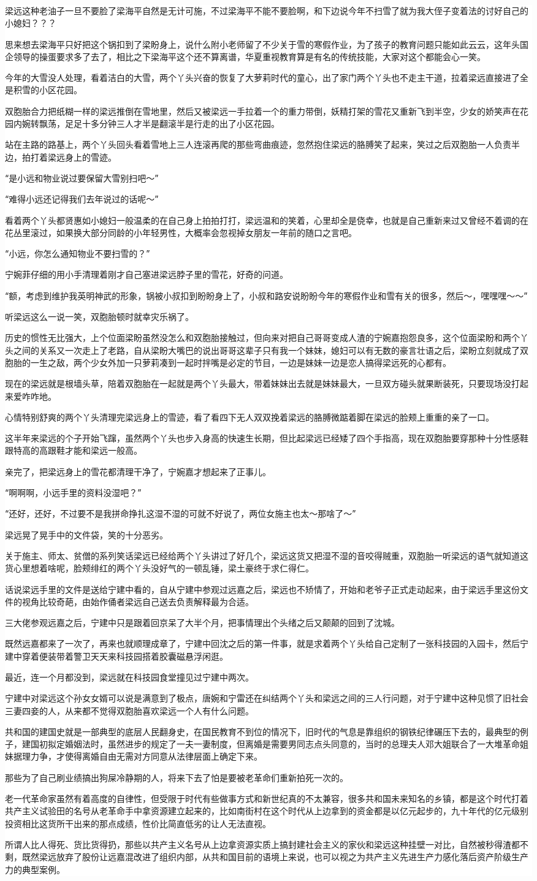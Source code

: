 梁远这种老油子一旦不要脸了梁海平自然是无计可施，不过梁海平不能不要脸啊，和下边说今年不扫雪了就为我大侄子变着法的讨好自己的小媳妇？？？

思来想去梁海平只好把这个锅扣到了梁盼身上，说什么附小老师留了不少关于雪的寒假作业，为了孩子的教育问题只能如此云云，这年头国企领导的操蛋要求多了去了，相比之下梁海平这个还不算离谱，华夏重视教育算是有名的传统技能，大家对这个都能会心一笑。

今年的大雪没人处理，看着洁白的大雪，两个丫头兴奋的恢复了大萝莉时代的童心，出了家门两个丫头也不走主干道，拉着梁远直接进了全是积雪的小区花园。

双胞胎合力把纸糊一样的梁远推倒在雪地里，然后又被梁远一手拉着一个的重力带倒，妖精打架的雪花又重新飞到半空，少女的娇笑声在花园内婉转飘荡，足足十多分钟三人才半是翻滚半是行走的出了小区花园。

站在主路的路基上，两个丫头回头看着雪地上三人连滚再爬的那些弯曲痕迹，忽然抱住梁远的胳膊笑了起来，笑过之后双胞胎一人负责半边，拍打着梁远身上的雪迹。

“是小远和物业说过要保留大雪别扫吧～”

“难得小远还记得我们去年说过的话呢～”

看着两个丫头都贤惠如小媳妇一般温柔的在自己身上拍拍打打，梁远温和的笑着，心里却全是侥幸，也就是自己重新来过又曾经不着调的在花丛里滚过，如果换大部分同龄的小年轻男性，大概率会忽视掉女朋友一年前的随口之言吧。

“小远，你怎么通知物业不要扫雪的？”

宁婉菲仔细的用小手清理着刚才自己塞进梁远脖子里的雪花，好奇的问道。

“额，考虑到维护我英明神武的形象，锅被小叔扣到盼盼身上了，小叔和路安说盼盼今年的寒假作业和雪有关的很多，然后～，嘿嘿嘿～～”

听梁远这么一说一笑，双胞胎顿时就幸灾乐祸了。

历史的惯性无比强大，上个位面梁盼虽然没怎么和双胞胎接触过，但向来对把自己哥哥变成人渣的宁婉嘉抱怨良多，这个位面梁盼和两个丫头之间的关系又一次走上了老路，自从梁盼大嘴巴的说出哥哥这辈子只有我一个妹妹，媳妇可以有无数的豪言壮语之后，梁盼立刻就成了双胞胎的一生之敌，两个少女外加一只萝莉凑到一起时拌嘴是必定的节目，一边是妹妹一边是恋人搞得梁远死的心都有。

现在的梁远就是根墙头草，陪着双胞胎在一起就是两个丫头最大，带着妹妹出去就是妹妹最大，一旦双方碰头就果断装死，只要现场没打起来爱咋咋地。

心情特别舒爽的两个丫头清理完梁远身上的雪迹，看了看四下无人双双挽着梁远的胳膊微踮着脚在梁远的脸颊上重重的亲了一口。

这半年来梁远的个子开始飞蹿，虽然两个丫头也步入身高的快速生长期，但比起梁远已经矮了四个手指高，现在双胞胎要穿那种十分性感鞋跟特高的高跟鞋才能和梁远一般高。

亲完了，把梁远身上的雪花都清理干净了，宁婉嘉才想起来了正事儿。

“啊啊啊，小远手里的资料没湿吧？”

“还好，还好，不过要不是我拼命挣扎这湿不湿的可就不好说了，两位女施主也太～那啥了～”

梁远晃了晃手中的文件袋，笑的十分恶劣。

关于施主、师太、贫僧的系列笑话梁远已经给两个丫头讲过了好几个，梁远这货又把湿不湿的音咬得贼重，双胞胎一听梁远的语气就知道这货心里想着啥呢，脸颊绯红的两个丫头没好气的一顿乱锤，梁土豪终于求仁得仁。

话说梁远手里的文件是送给宁建中看的，自从宁建中参观过远嘉之后，梁远也不矫情了，开始和老爷子正式走动起来，由于梁远手里这份文件的视角比较奇葩，由始作俑者梁远自己送去负责解释最为合适。

三大佬参观远嘉之后，宁建中只是跟着回京呆了大半个月，把事情理出个头绪之后又颠颠的回到了沈城。

既然远嘉都来了一次了，再来也就顺理成章了，宁建中回沈之后的第一件事，就是求着两个丫头给自己定制了一张科技园的入园卡，然后宁建中穿着便装带着警卫天天来科技园搭着胶囊磁悬浮闲逛。

最近，连一个月都没到，梁远就在科技园食堂撞见过宁建中两次。

宁建中对梁远这个孙女女婿可以说是满意到了极点，唐婉和宁雷还在纠结两个丫头和梁远之间的三人行问题，对于宁建中这种见惯了旧社会三妻四妾的人，从来都不觉得双胞胎喜欢梁远一个人有什么问题。

共和国的建国史就是一部典型的底层人民翻身史，在国民教育不到位的情况下，旧时代的气息是靠组织的钢铁纪律碾压下去的，最典型的例子，建国初拟定婚姻法时，虽然进步的规定了一夫一妻制度，但离婚是需要男同志点头同意的，当时的总理夫人邓大姐联合了一大堆革命姐妹据理力争，才使得离婚自由无需对方同意从法律层面上确定下来。

那些为了自己刷业绩搞出狗屎冷静期的人，将来下去了怕是要被老革命们重新拍死一次的。

老一代革命家虽然有着高度的自律性，但受限于时代有些做事方式和新世纪真的不太兼容，很多共和国未来知名的乡镇，都是这个时代打着共产主义试验田的名号从老革命手中拿资源建立起来的，比如南街村在这个时代从上边拿到的资金都是以亿元起步的，九十年代的亿元级别投资相比这货所干出来的那点成绩，性价比简直低劣的让人无法直视。

所谓人比人得死、货比货得扔，那些以共产主义名号从上边拿资源实质上搞封建社会主义的家伙和梁远这种挂壁一对比，自然被秒得渣都不剩，既然梁远放弃了股份让远嘉混改进了组织内部，从共和国目前的语境上来说，也可以视之为共产主义先进生产力感化落后资产阶级生产力的典型案例。
